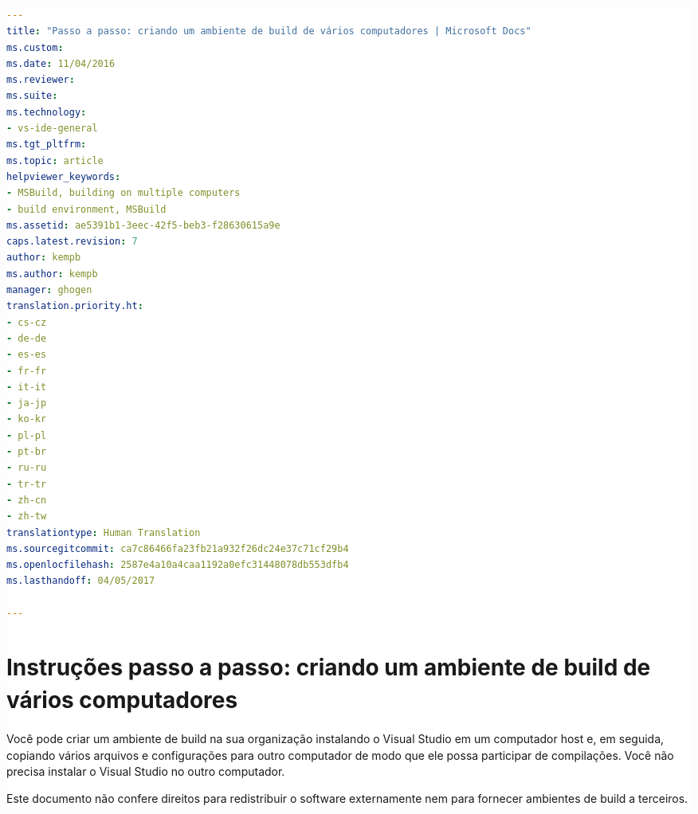 ```yaml
---
title: "Passo a passo: criando um ambiente de build de vários computadores | Microsoft Docs"
ms.custom: 
ms.date: 11/04/2016
ms.reviewer: 
ms.suite: 
ms.technology:
- vs-ide-general
ms.tgt_pltfrm: 
ms.topic: article
helpviewer_keywords:
- MSBuild, building on multiple computers
- build environment, MSBuild
ms.assetid: ae5391b1-3eec-42f5-beb3-f28630615a9e
caps.latest.revision: 7
author: kempb
ms.author: kempb
manager: ghogen
translation.priority.ht:
- cs-cz
- de-de
- es-es
- fr-fr
- it-it
- ja-jp
- ko-kr
- pl-pl
- pt-br
- ru-ru
- tr-tr
- zh-cn
- zh-tw
translationtype: Human Translation
ms.sourcegitcommit: ca7c86466fa23fb21a932f26dc24e37c71cf29b4
ms.openlocfilehash: 2587e4a10a4caa1192a0efc31448078db553dfb4
ms.lasthandoff: 04/05/2017

---
```

# <a name="walkthrough-creating-a-multiple-computer-build-environment"></a>Instruções passo a passo: criando um ambiente de build de vários computadores
Você pode criar um ambiente de build na sua organização instalando o Visual Studio em um computador host e, em seguida, copiando vários arquivos e configurações para outro computador de modo que ele possa participar de compilações. Você não precisa instalar o Visual Studio no outro computador.  
  
 Este documento não confere direitos para redistribuir o software externamente nem para fornecer ambientes de build a terceiros.  
  